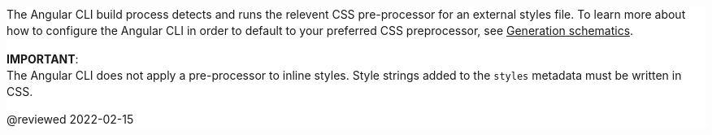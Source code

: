 </code-example>

The Angular CLI build process detects and runs the relevent CSS pre-processor for an external styles file.
To learn more about how to configure the Angular CLI in order to default to your preferred CSS preprocessor, see [Generation schematics][AioGuideWorkspaceConfigGenerationSchematics].

<div class="alert is-important">

**IMPORTANT**: <br />
The Angular CLI does not apply a pre-processor to inline styles.
Style strings added to the `styles` metadata must be written in CSS.

</div>



[AioCliGenerate]: cli/generate



[AioGuideComponentCreate]: guide/component/component-create



[AioGuideComponentEncapsuleStyle]: guide/component/component-encapsulate-style



[AioGuideComponentEncapsuleStyleEmulatedEncapsulation]: guide/component/component-encapsulate-style#emulated-encapsulation



[AioGuideComponentExample]: guide/component/component-example



[AioGuideComponentStructureStyleMetadata]: guide/component/component-structure#style-metadata 



[AioGuideGlossaryComponent]: guide/glossary#component



[AioGuideSetupLocalCreateAWorkspaceAndInitialApplication]: guide/setup-local#create-a-workspace-and-initial-application



[AioGuideSetupLocalInstallTheAngularCli]: guide/setup-local#install-the-angular-cli



[AioGuideWorkspaceConfigAssetsConfiguration]: guide/workspace-config#assets-configuration



[AioGuideWorkspaceConfigGenerationSchematics]: guide/workspace-config#generation-schematics



[AioGuideWorkspaceConfigStylesAndScriptsConfiguration]: guide/workspace-config#styles-and-scripts-configuration





[ChromestatusFeature6750456638341120]: https://www.chromestatus.com/feature/6750456638341120



[LesscssMain]: http://lesscss.org



[MdnMain]: https://developer.mozilla.org



[MdnDocsWebCssImport]: https://developer.mozilla.org/docs/Web/CSS/@import



[MdnDocsWebCssPart]: https://developer.mozilla.org/docs/Web/CSS/::part



[MdnDocsWebWebComponentsUsingShadowDom]: https://developer.mozilla.org/docs/Web/Web_Components/Using_shadow_DOM



[SassLangMain]: https://sass-lang.com



[W3cMain]: https://w3.org



[W3CssMain]: https://w3.org/CSS



[W3TrCssScoping1]: https://w3.org/TR/css-scoping-1





@reviewed 2022-02-15
